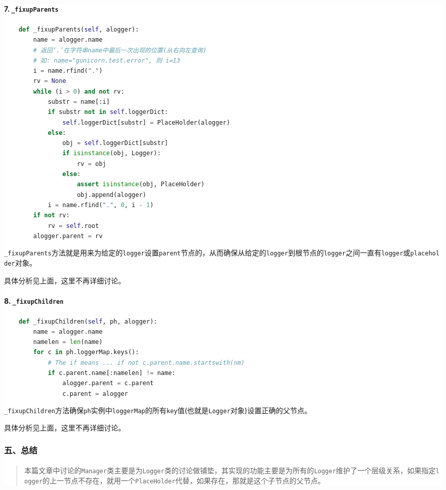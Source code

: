 #### 7. `_fixupParents`
```python
    def _fixupParents(self, alogger):
        name = alogger.name
        # 返回‘.’在字符串name中最后一次出现的位置(从右向左查询)
        # 如: name="gunicorn.test.error", 则 i=13
        i = name.rfind(".")
        rv = None
        while (i > 0) and not rv:
            substr = name[:i]
            if substr not in self.loggerDict:
                self.loggerDict[substr] = PlaceHolder(alogger)
            else:
                obj = self.loggerDict[substr]
                if isinstance(obj, Logger):
                    rv = obj
                else:
                    assert isinstance(obj, PlaceHolder)
                    obj.append(alogger)
            i = name.rfind(".", 0, i - 1)
        if not rv:
            rv = self.root
        alogger.parent = rv
```
`_fixupParents`方法就是用来为给定的`logger`设置`parent`节点的，从而确保从给定的`logger`到根节点的`logger`之间一直有`logger`或`placeholder`对象。

具体分析见上面，这里不再详细讨论。
#### 8. `_fixupChildren`
```python
    def _fixupChildren(self, ph, alogger):
        name = alogger.name
        namelen = len(name)
        for c in ph.loggerMap.keys():
            # The if means ... if not c.parent.name.startswith(nm)
            if c.parent.name[:namelen] != name:
                alogger.parent = c.parent
                c.parent = alogger
```
`_fixupChildren`方法确保`ph`实例中`loggerMap`的所有`key`值(也就是`Logger`对象)设置正确的父节点。

具体分析见上面，这里不再详细讨论。
### 五、总结
> 本篇文章中讨论的`Manager`类主要是为`Logger`类的讨论做铺垫，其实现的功能主要是为所有的`Logger`维护了一个层级关系，如果指定`logger`的上一节点不存在，就用一个`PlaceHolder`代替，如果存在，那就是这个子节点的父节点。



